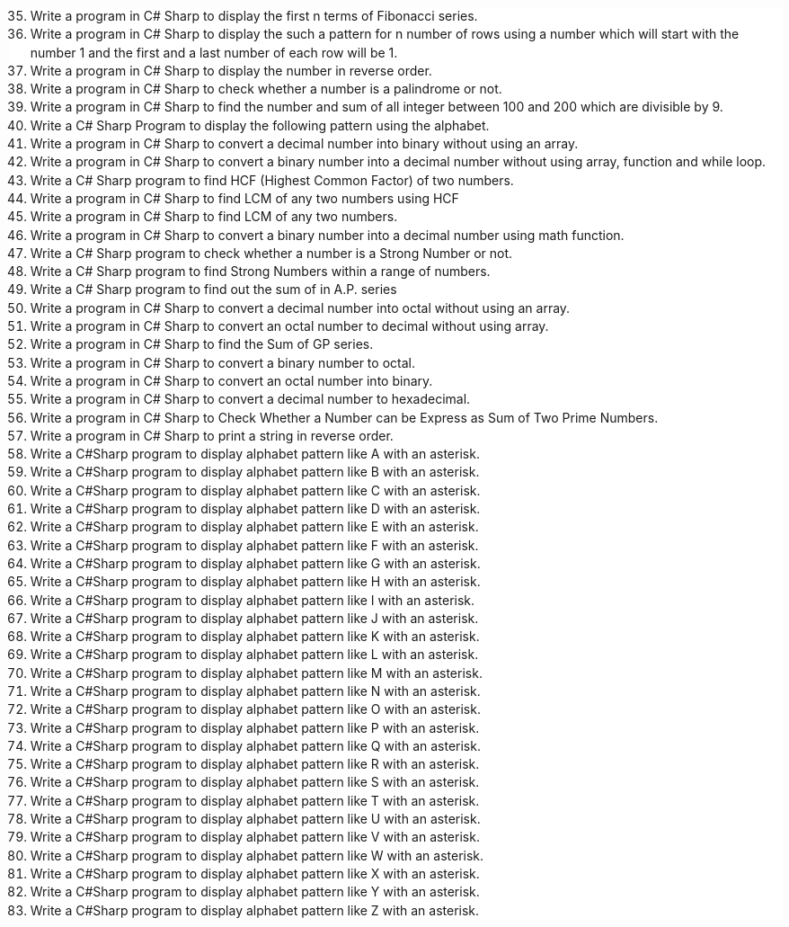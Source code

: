 35. Write a program in C# Sharp to display the first n terms of Fibonacci series. 
36. Write a program in C# Sharp to display the such a pattern for n number of rows using a number which will start with the number 1 and the first and a last number of each row will be 1.
37. Write a program in C# Sharp to display the number in reverse order.
38. Write a program in C# Sharp to check whether a number is a palindrome or not. 
39. Write a program in C# Sharp to find the number and sum of all integer between 100 and 200 which are divisible by 9.
40. Write a C# Sharp Program to display the following pattern using the alphabet. 
41. Write a program in C# Sharp to convert a decimal number into binary without using an array. 
42. Write a program in C# Sharp to convert a binary number into a decimal number without using array, function and while loop.
43. Write a C# Sharp program to find HCF (Highest Common Factor) of two numbers.
44. Write a program in C# Sharp to find LCM of any two numbers using HCF
45. Write a program in C# Sharp to find LCM of any two numbers.
46. Write a program in C# Sharp to convert a binary number into a decimal number using math function.
47. Write a C# Sharp program to check whether a number is a Strong Number or not.
48. Write a C# Sharp program to find Strong Numbers within a range of numbers.
49. Write a C# Sharp program to find out the sum of in A.P. series
50. Write a program in C# Sharp to convert a decimal number into octal without using an array. 
51. Write a program in C# Sharp to convert an octal number to decimal without using array.
52. Write a program in C# Sharp to find the Sum of GP series.
53. Write a program in C# Sharp to convert a binary number to octal.
54. Write a program in C# Sharp to convert an octal number into binary.
55. Write a program in C# Sharp to convert a decimal number to hexadecimal.
56. Write a program in C# Sharp to Check Whether a Number can be Express as Sum of Two Prime Numbers.
57. Write a program in C# Sharp to print a string in reverse order. 
58. Write a C#Sharp program to display alphabet pattern like A with an asterisk.
59. Write a C#Sharp program to display alphabet pattern like B with an asterisk.
60. Write a C#Sharp program to display alphabet pattern like C with an asterisk.
61. Write a C#Sharp program to display alphabet pattern like D with an asterisk. 
62. Write a C#Sharp program to display alphabet pattern like E with an asterisk.
63. Write a C#Sharp program to display alphabet pattern like F with an asterisk.
64. Write a C#Sharp program to display alphabet pattern like G with an asterisk.
65. Write a C#Sharp program to display alphabet pattern like H with an asterisk.
66. Write a C#Sharp program to display alphabet pattern like I with an asterisk.
67. Write a C#Sharp program to display alphabet pattern like J with an asterisk.
68. Write a C#Sharp program to display alphabet pattern like K with an asterisk.
69. Write a C#Sharp program to display alphabet pattern like L with an asterisk.
70. Write a C#Sharp program to display alphabet pattern like M with an asterisk.
71. Write a C#Sharp program to display alphabet pattern like N with an asterisk.
72. Write a C#Sharp program to display alphabet pattern like O with an asterisk.
73. Write a C#Sharp program to display alphabet pattern like P with an asterisk.
74. Write a C#Sharp program to display alphabet pattern like Q with an asterisk.
75. Write a C#Sharp program to display alphabet pattern like R with an asterisk.
76. Write a C#Sharp program to display alphabet pattern like S with an asterisk.
77. Write a C#Sharp program to display alphabet pattern like T with an asterisk.
78. Write a C#Sharp program to display alphabet pattern like U with an asterisk.
79. Write a C#Sharp program to display alphabet pattern like V with an asterisk.
80. Write a C#Sharp program to display alphabet pattern like W with an asterisk.
81. Write a C#Sharp program to display alphabet pattern like X with an asterisk.
82. Write a C#Sharp program to display alphabet pattern like Y with an asterisk.
83. Write a C#Sharp program to display alphabet pattern like Z with an asterisk.
